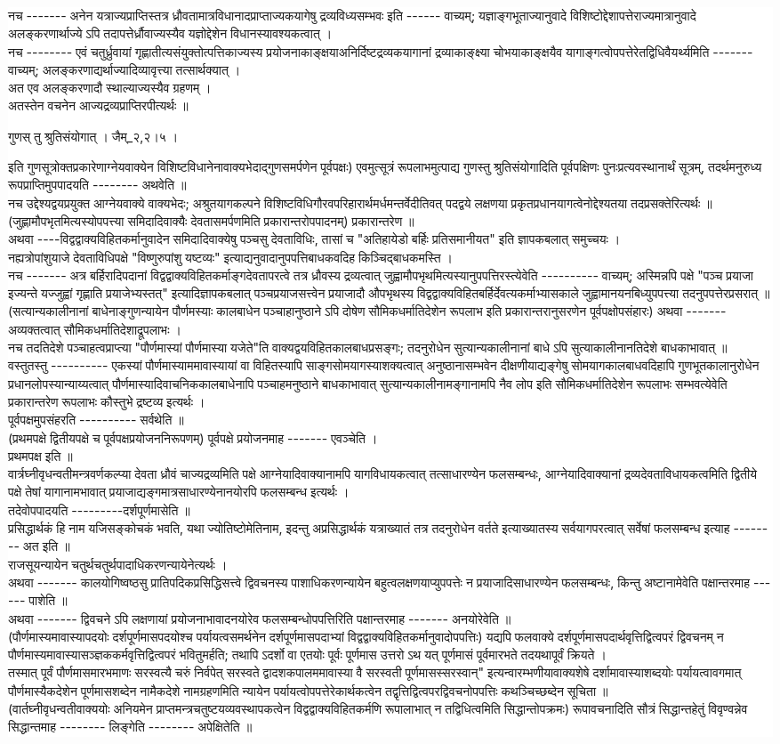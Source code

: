 नच ------- अनेन यत्राज्यप्राप्तिस्तत्र ध्रौवतामात्रविधानादप्राप्ताज्यकयागेषु द्रव्यविध्यसम्भवः इति ------ वाच्यम्; यज्ञाङ्गभूताज्यानुवादे विशिष्टोद्देशापत्तेराज्यमात्रानुवादे अलङ्करणार्थाज्ये ऽपि तदापत्तेर्ध्रौवाज्यस्यैव यज्ञोद्देशेन विधानस्यावश्यकत्वात् ।  
नच -------- एवं चतुर्ध्रुवायां गृह्णातीत्यसंयुक्तोत्पत्तिकाज्यस्य प्रयोजनाकाङ्क्षयाअनिर्दिष्टद्रव्यकयागानां द्रव्याकाङ्क्ष्या चोभयाकाङ्क्षयैव यागाङ्गत्वोपपत्तेरेतद्विधिवैयर्थ्यमिति ------- वाच्यम्; अलङ्करणाद्यर्थाज्यादिव्यावृत्त्या तत्सार्थक्यात् ।  
अत एव अलङ्करणादौ स्थाल्याज्यस्यैव ग्रहणम् ।  
अतस्तेन वचनेन आज्यद्रव्यप्राप्तिरपीत्यर्थः ॥  
  
  
गुणस् तु श्रुतिसंयोगात् । जैम्_२,२।५ ।  
  
  
इति गुणसूत्रोक्तप्रकारेणाग्नेयवाक्येन विशिष्टविधानेनावाक्यभेदाद्गुणसमर्पणेन पूर्वपक्षः) एवमुत्सूत्रं रूपलाभमुत्पाद्य गुणस्तु श्रुतिसंयोगादिति पूर्वपक्षिणः पुनःप्रत्यवस्थानार्थं सूत्रम्, तदर्थमनुरुध्य रूपप्राप्तिमुपपादयति -------- अथवेति ॥  
नच उद्देश्यद्वयप्रयुक्त आग्नेयवाक्ये वाक्यभेदः; अश्रुतयागकल्पने विशिष्टविधिगौरवपरिहारार्थमर्धमन्तर्वेदीतिवत् पदद्वये लक्षणया प्रकृतप्रधानयागत्वेनोद्देश्यतया तदप्रसक्तेरित्यर्थः ॥  
(जुह्णामौपभृतमित्यस्योपपत्त्या समिदादिवाक्यैः देवतासमर्पणमिति प्रकारान्तरोपपादनम्) प्रकारान्तरेण ॥  
अथवा ----विद्वद्वाक्यविहितकर्मानुवादेन समिदादिवाक्येषु पञ्चसु देवताविधिः, तासां च "अतिहायेडो बर्हिः प्रतिसमानीयत" इति ज्ञापकबलात् समुच्चयः ।  
नह्यत्रोपांशुयाजे देवताविधिपक्षे "विष्णुरुपांशु यष्टव्यः" इत्याद्यनुवादानुपपत्तिबाधकवदिह किञ्चिद्बाधकमस्ति ।  
नच ------- अत्र बर्हिरादिपदानां विद्वद्वाक्यविहितकर्माङ्गदेवतापरत्वे तत्र ध्रौवस्य द्रव्यत्वात् जुह्वामौपभृथमित्यस्यानुपपत्तिरस्त्येवेति ---------- वाच्यम्; अस्मिन्नपि पक्षे "पञ्च प्रयाजा इज्यन्ते यज्जुह्वां गृह्णाति प्रयाजेभ्यस्तत्" इत्यादिज्ञापकबलात् पञ्चप्रयाजसत्त्वेन प्रयाजादौ औपभृथस्य विद्वद्वाक्यविहितबर्हिर्देवत्यकर्माभ्यासकाले जुह्वामानयनबिध्युपपत्त्या तदनुपपत्तेरप्रसरात् ॥  
(सत्यान्यकालीनानां बाधेनाङ्गुणन्यायेन पौर्णमस्याः कालबाधेन पञ्चाहानुष्ठाने ऽपि दोषेण सौमिकधर्मातिदेशेन रूपलाभ इति प्रकारान्तरानुसरणेन पूर्वपक्षोपसंहारः) अथवा ------- अव्यक्तत्वात् सौमिकधर्मातिदेशाद्रूपलाभः ।  
नच तदतिदेशे पञ्चाहत्वप्राप्त्या "पौर्णमास्यां पौर्णमास्या यजेते"ति वाक्यद्वयविहितकालबाधप्रसङ्गः; तदनुरोधेन सुत्यान्यकालीनानां बाधे ऽपि सुत्याकालीनानतिदेशे बाधकाभावात् ॥  
वस्तुतस्तु ---------- एकस्यां पौर्णमास्याममावास्यायां वा विहितस्यापि साङ्गसोमयागस्याशक्यत्वात् अनुष्ठानासम्भवेन दीक्षणीयाद्यङ्गेषु सोमयागकालबाधवदिहापि गुणभूतकालानुरोधेन प्रधानलोपस्यान्याय्यत्वात् पौर्णमास्यादिवाचनिककालबाधेनापि पञ्चाहमनुष्ठाने बाधकाभावात् सुत्यान्यकालीनामङ्गानामपि नैव लोप इति सौमिकधर्मातिदेशेन रूपलाभः सम्भवत्येवेति प्रकारान्तरेण रूपलाभः कौस्तुभे द्रष्टव्य इत्यर्थः ।  
पूर्वपक्षमुपसंहरति ---------- सर्वथेति ॥  
(प्रथमपक्षे द्वितीयपक्षे च पूर्वपक्षप्रयोजननिरूपणम्) पूर्वपक्षे प्रयोजनमाह ------- एवञ्चेति ।  
प्रथमपक्ष इति ॥  
वार्त्रघ्नीवृधन्वतीमन्त्रवर्णकल्प्या देवता ध्रौवं चाज्यद्रव्यमिति पक्षे आग्नेयादिवाक्यानामपि यागविधायकत्वात् तत्साधारण्येन फलसम्बन्धः, आग्नेयादिवाक्यानां द्रव्यदेवताविधायकत्वमिति द्वितीये पक्षे तेषां यागानामभावात् प्रयाजाद्यङ्गमात्रसाधारण्येनानयोरपि फलसम्बन्ध इत्यर्थः ।  
तदेवोपपादयति ---------दर्शपूर्णमासेति ॥  
प्रसिद्धार्थकं हि नाम यजिसङ्कोचकं भवति, यथा ज्योतिष्टोमेतिनाम, इदन्तु अप्रसिद्धार्थकं यत्राख्यातं तत्र तदनुरोधेन वर्तते इत्याख्यातस्य सर्वयागपरत्वात् सर्वेषां फलसम्बन्ध इत्याह -------- अत इति ॥  
राजसूयन्यायेन चतुर्थचतुर्थपादाधिकरणन्यायेनेत्यर्थः ।  
अथवा ------- कालयोगिष्वष्ठसु प्रातिपदिकप्रसिद्धिसत्त्वे द्विवचनस्य पाशाधिकरणन्यायेन बहुत्वलक्षणयाप्युपपत्तेः न प्रयाजादिसाधारण्येन फलसम्बन्धः, किन्तु अष्टानामेवेति पक्षान्तरमाह ------ पाशेति ॥  
अथवा ------- द्विवचने ऽपि लक्षणायां प्रयोजनाभावादनयोरेव फलसम्बन्धोपपत्तिरिति पक्षान्तरमाह ------- अनयोरेवेति ॥  
(पौर्णमास्यमावास्यापदयोः दर्शपूर्णमासपदयोश्च पर्यायत्वसमर्थनेन दर्शपूर्णमासपदाभ्यां विद्वद्वाक्यविहितकर्मानुवादोपपत्तिः) यद्यपि फलवाक्ये दर्शपूर्णमासपदार्थवृत्तिद्वित्वपरं द्विवचनम् न पौर्णमास्यमावास्यासञ्ज्ञककर्मवृत्तिद्वित्वपरं भवितुमर्हति; तथापि ऽदर्शो वा एतयोः पूर्वः पूर्णमास उत्तरो ऽथ यत् पूर्णमासं पूर्वमारभते तदयथापूर्वं क्रियते ।  
तस्मात् पूर्वं पौर्णमासमारभमाणः सरस्वत्यै चरुं निर्वपेत् सरस्वते द्वादशकपालममावास्या वै सरस्वती पूर्णमासस्सरस्वान्" इत्यन्वारम्भणीयावाक्यशेषे दर्शामावास्याशब्दयोः पर्यायत्वावगमात् पौर्णमास्यैकदेशेन पूर्णमासशब्देन नामैकदेशे नामग्रहणमिति न्यायेन पर्यायत्वोपपत्तेरेकार्थकत्वेन तद्वृत्तिद्वित्वपरद्विवचनोपपत्तिः कथञ्चिच्छब्देन सूचिता ॥  
(वार्तघ्नीवृधन्वतीवाक्ययोः अनियमेन प्राप्तमन्त्रचतुष्टयव्यवस्थापकत्वेन विद्वद्वाक्यविहितकर्मणि रूपालाभात् न तद्विधित्वमिति सिद्धान्तोपक्रमः) रूपावचनादिति सौत्रं सिद्धान्तहेतुं विवृण्वन्नेव सिद्धान्तमाह -------- लिङ्गेति -------- अपेक्षितेति ॥  